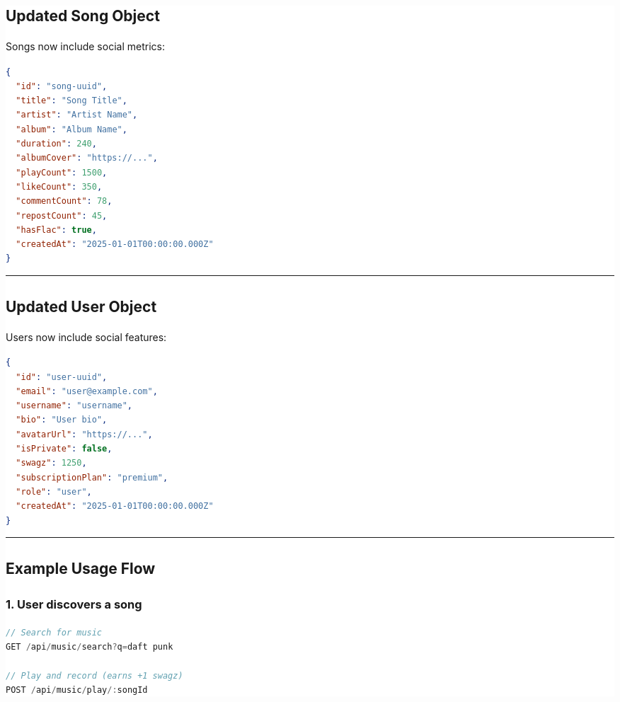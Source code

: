 
## Updated Song Object

Songs now include social metrics:

```json
{
  "id": "song-uuid",
  "title": "Song Title",
  "artist": "Artist Name",
  "album": "Album Name",
  "duration": 240,
  "albumCover": "https://...",
  "playCount": 1500,
  "likeCount": 350,
  "commentCount": 78,
  "repostCount": 45,
  "hasFlac": true,
  "createdAt": "2025-01-01T00:00:00.000Z"
}
```

---

## Updated User Object

Users now include social features:

```json
{
  "id": "user-uuid",
  "email": "user@example.com",
  "username": "username",
  "bio": "User bio",
  "avatarUrl": "https://...",
  "isPrivate": false,
  "swagz": 1250,
  "subscriptionPlan": "premium",
  "role": "user",
  "createdAt": "2025-01-01T00:00:00.000Z"
}
```

---

## Example Usage Flow

### 1. User discovers a song
```javascript
// Search for music
GET /api/music/search?q=daft punk

// Play and record (earns +1 swagz)
POST /api/music/play/:songId
```
